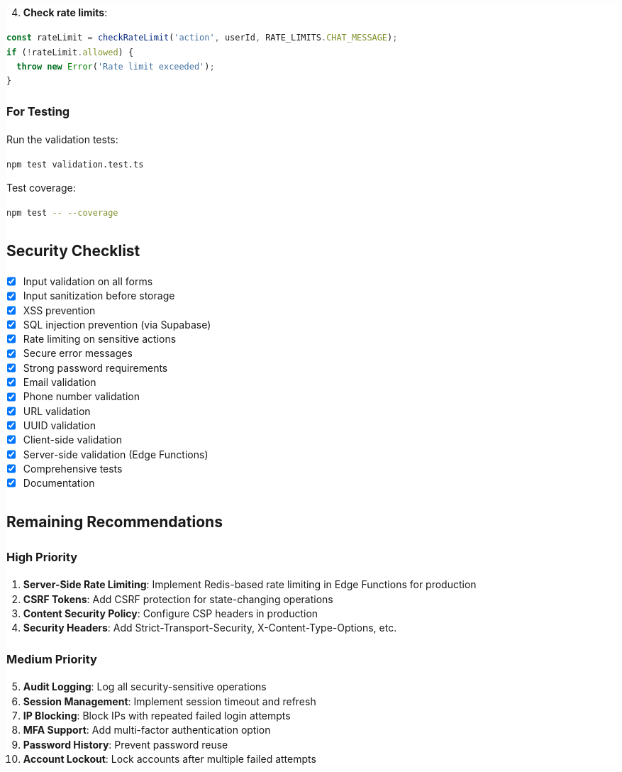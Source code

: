 4. **Check rate limits**:
```typescript
const rateLimit = checkRateLimit('action', userId, RATE_LIMITS.CHAT_MESSAGE);
if (!rateLimit.allowed) {
  throw new Error('Rate limit exceeded');
}
```

### For Testing

Run the validation tests:
```bash
npm test validation.test.ts
```

Test coverage:
```bash
npm test -- --coverage
```

## Security Checklist

- [x] Input validation on all forms
- [x] Input sanitization before storage
- [x] XSS prevention
- [x] SQL injection prevention (via Supabase)
- [x] Rate limiting on sensitive actions
- [x] Secure error messages
- [x] Strong password requirements
- [x] Email validation
- [x] Phone number validation
- [x] URL validation
- [x] UUID validation
- [x] Client-side validation
- [x] Server-side validation (Edge Functions)
- [x] Comprehensive tests
- [x] Documentation

## Remaining Recommendations

### High Priority

1. **Server-Side Rate Limiting**: Implement Redis-based rate limiting in Edge Functions for production
2. **CSRF Tokens**: Add CSRF protection for state-changing operations
3. **Content Security Policy**: Configure CSP headers in production
4. **Security Headers**: Add Strict-Transport-Security, X-Content-Type-Options, etc.

### Medium Priority

5. **Audit Logging**: Log all security-sensitive operations
6. **Session Management**: Implement session timeout and refresh
7. **IP Blocking**: Block IPs with repeated failed login attempts
8. **MFA Support**: Add multi-factor authentication option
9. **Password History**: Prevent password reuse
10. **Account Lockout**: Lock accounts after multiple failed attempts
